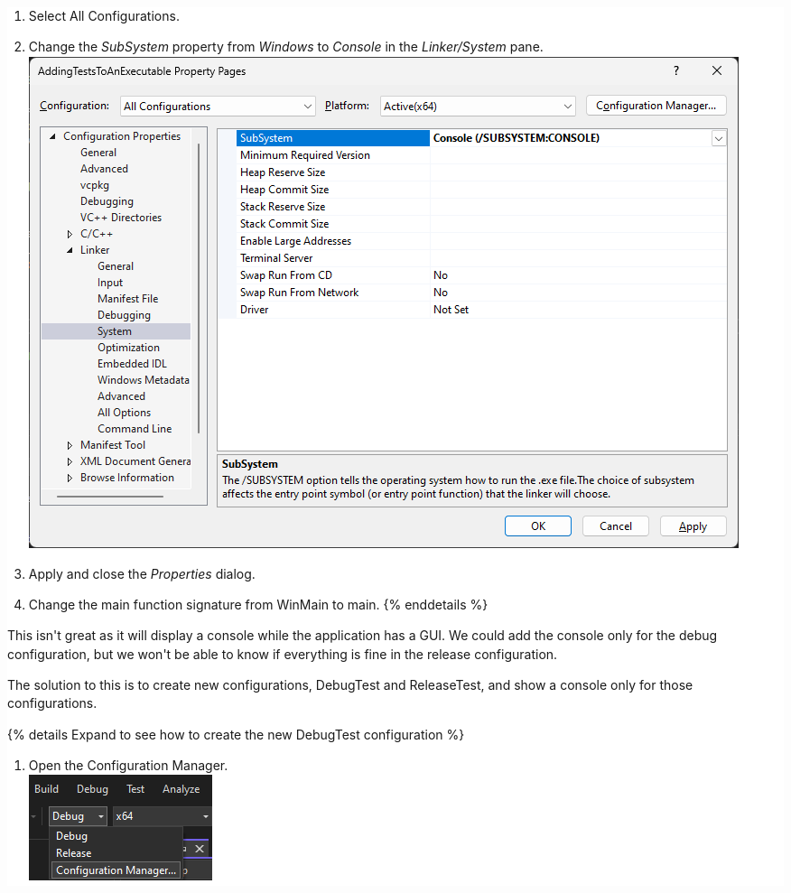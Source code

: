   1. Select All Configurations.

  1. Change the _SubSystem_ property from _Windows_ to _Console_ in the _Linker/System_ pane.<br>
  ![SubSystem property](/assets/images/adding-tests-to-an-executable/LinkerSubSystem.png)

  1. Apply and close the _Properties_ dialog.

  1. Change the main function signature from WinMain to main.
{% enddetails %}<br>

This isn't great as it will display a console while the application has a GUI. We could add the console only for the debug configuration, but we won't be able to know if everything is fine in the release configuration.

The solution to this is to create new configurations, DebugTest and ReleaseTest, and show a console only for those configurations.

{% details Expand to see how to create the new DebugTest configuration %}
  1. Open the Configuration Manager.<br>
  ![Open Configuration Manager](/assets/images/adding-tests-to-an-executable/OpenConfigurationManager.png)
